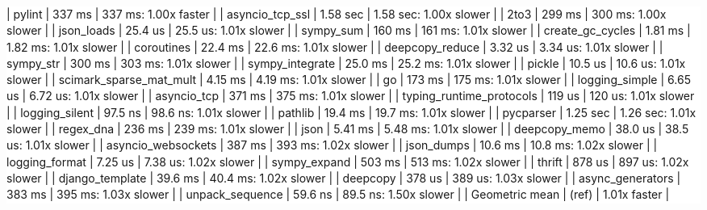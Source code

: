 | pylint                   | 337 ms                                                                       | 337 ms: 1.00x faster                                                       |
| asyncio_tcp_ssl          | 1.58 sec                                                                     | 1.58 sec: 1.00x slower                                                     |
| 2to3                     | 299 ms                                                                       | 300 ms: 1.00x slower                                                       |
| json_loads               | 25.4 us                                                                      | 25.5 us: 1.01x slower                                                      |
| sympy_sum                | 160 ms                                                                       | 161 ms: 1.01x slower                                                       |
| create_gc_cycles         | 1.81 ms                                                                      | 1.82 ms: 1.01x slower                                                      |
| coroutines               | 22.4 ms                                                                      | 22.6 ms: 1.01x slower                                                      |
| deepcopy_reduce          | 3.32 us                                                                      | 3.34 us: 1.01x slower                                                      |
| sympy_str                | 300 ms                                                                       | 303 ms: 1.01x slower                                                       |
| sympy_integrate          | 25.0 ms                                                                      | 25.2 ms: 1.01x slower                                                      |
| pickle                   | 10.5 us                                                                      | 10.6 us: 1.01x slower                                                      |
| scimark_sparse_mat_mult  | 4.15 ms                                                                      | 4.19 ms: 1.01x slower                                                      |
| go                       | 173 ms                                                                       | 175 ms: 1.01x slower                                                       |
| logging_simple           | 6.65 us                                                                      | 6.72 us: 1.01x slower                                                      |
| asyncio_tcp              | 371 ms                                                                       | 375 ms: 1.01x slower                                                       |
| typing_runtime_protocols | 119 us                                                                       | 120 us: 1.01x slower                                                       |
| logging_silent           | 97.5 ns                                                                      | 98.6 ns: 1.01x slower                                                      |
| pathlib                  | 19.4 ms                                                                      | 19.7 ms: 1.01x slower                                                      |
| pycparser                | 1.25 sec                                                                     | 1.26 sec: 1.01x slower                                                     |
| regex_dna                | 236 ms                                                                       | 239 ms: 1.01x slower                                                       |
| json                     | 5.41 ms                                                                      | 5.48 ms: 1.01x slower                                                      |
| deepcopy_memo            | 38.0 us                                                                      | 38.5 us: 1.01x slower                                                      |
| asyncio_websockets       | 387 ms                                                                       | 393 ms: 1.02x slower                                                       |
| json_dumps               | 10.6 ms                                                                      | 10.8 ms: 1.02x slower                                                      |
| logging_format           | 7.25 us                                                                      | 7.38 us: 1.02x slower                                                      |
| sympy_expand             | 503 ms                                                                       | 513 ms: 1.02x slower                                                       |
| thrift                   | 878 us                                                                       | 897 us: 1.02x slower                                                       |
| django_template          | 39.6 ms                                                                      | 40.4 ms: 1.02x slower                                                      |
| deepcopy                 | 378 us                                                                       | 389 us: 1.03x slower                                                       |
| async_generators         | 383 ms                                                                       | 395 ms: 1.03x slower                                                       |
| unpack_sequence          | 59.6 ns                                                                      | 89.5 ns: 1.50x slower                                                      |
| Geometric mean           | (ref)                                                                        | 1.01x faster                                                               |
